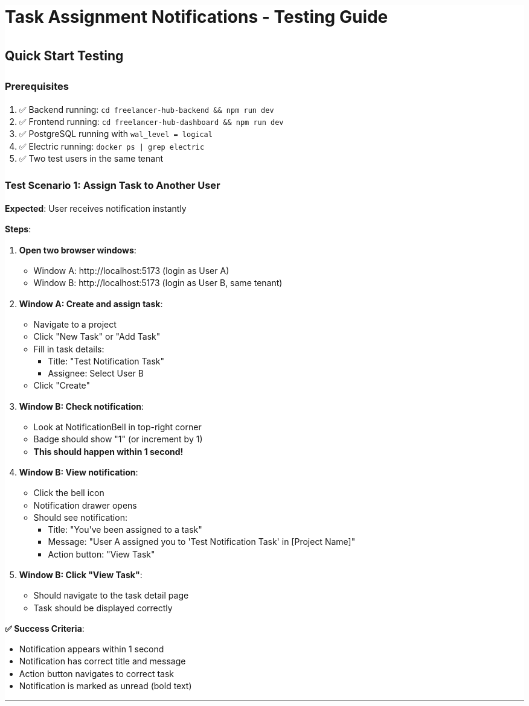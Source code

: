 # Task Assignment Notifications - Testing Guide

## Quick Start Testing

### Prerequisites

1. ✅ Backend running: `cd freelancer-hub-backend && npm run dev`
2. ✅ Frontend running: `cd freelancer-hub-dashboard && npm run dev`
3. ✅ PostgreSQL running with `wal_level = logical`
4. ✅ Electric running: `docker ps | grep electric`
5. ✅ Two test users in the same tenant

### Test Scenario 1: Assign Task to Another User

**Expected**: User receives notification instantly

**Steps**:

1. **Open two browser windows**:
   - Window A: http://localhost:5173 (login as User A)
   - Window B: http://localhost:5173 (login as User B, same tenant)

2. **Window A: Create and assign task**:
   - Navigate to a project
   - Click "New Task" or "Add Task"
   - Fill in task details:
     - Title: "Test Notification Task"
     - Assignee: Select User B
   - Click "Create"

3. **Window B: Check notification**:
   - Look at NotificationBell in top-right corner
   - Badge should show "1" (or increment by 1)
   - **This should happen within 1 second!**

4. **Window B: View notification**:
   - Click the bell icon
   - Notification drawer opens
   - Should see notification:
     - Title: "You've been assigned to a task"
     - Message: "User A assigned you to 'Test Notification Task' in [Project Name]"
     - Action button: "View Task"

5. **Window B: Click "View Task"**:
   - Should navigate to the task detail page
   - Task should be displayed correctly

**✅ Success Criteria**:
- Notification appears within 1 second
- Notification has correct title and message
- Action button navigates to correct task
- Notification is marked as unread (bold text)

---